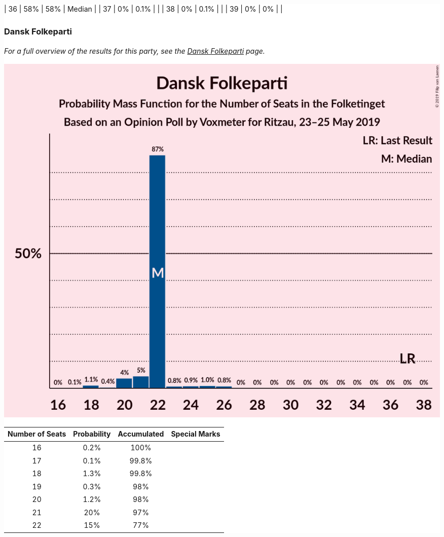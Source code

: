 | 36 | 58% | 58% | Median |
| 37 | 0% | 0.1% |  |
| 38 | 0% | 0.1% |  |
| 39 | 0% | 0% |  |

### Dansk Folkeparti

*For a full overview of the results for this party, see the [Dansk Folkeparti](party-danskfolkeparti.html) page.*

![Graph with seats probability mass function not yet produced](2019-05-25-Voxmeter-seats-pmf-danskfolkeparti.png "Seats Probability Mass Function")

| Number of Seats | Probability | Accumulated | Special Marks |
|:---------------:|:-----------:|:-----------:|:-------------:|
| 16 | 0.2% | 100% |  |
| 17 | 0.1% | 99.8% |  |
| 18 | 1.3% | 99.8% |  |
| 19 | 0.3% | 98% |  |
| 20 | 1.2% | 98% |  |
| 21 | 20% | 97% |  |
| 22 | 15% | 77% |  |